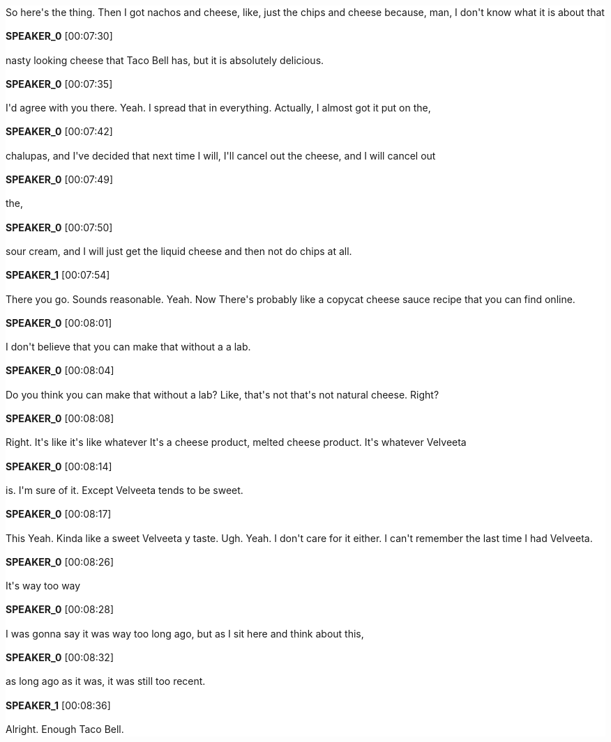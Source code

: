 So here's the thing. Then I got nachos and cheese, like, just the chips and cheese because, man, I don't know what it is about that

**SPEAKER_0** [00:07:30]

nasty looking cheese that Taco Bell has, but it is absolutely delicious.

**SPEAKER_0** [00:07:35]

I'd agree with you there. Yeah. I spread that in everything. Actually, I almost got it put on the,

**SPEAKER_0** [00:07:42]

chalupas, and I've decided that next time I will, I'll cancel out the cheese, and I will cancel out

**SPEAKER_0** [00:07:49]

the,

**SPEAKER_0** [00:07:50]

sour cream, and I will just get the liquid cheese and then not do chips at all.

**SPEAKER_1** [00:07:54]

There you go. Sounds reasonable. Yeah. Now There's probably like a copycat cheese sauce recipe that you can find online.

**SPEAKER_0** [00:08:01]

I don't believe that you can make that without a a lab.

**SPEAKER_0** [00:08:04]

Do you think you can make that without a lab? Like, that's not that's not natural cheese. Right?

**SPEAKER_0** [00:08:08]

Right. It's like it's like whatever It's a cheese product, melted cheese product. It's whatever Velveeta

**SPEAKER_0** [00:08:14]

is. I'm sure of it. Except Velveeta tends to be sweet.

**SPEAKER_0** [00:08:17]

This Yeah. Kinda like a sweet Velveeta y taste. Ugh. Yeah. I don't care for it either. I can't remember the last time I had Velveeta.

**SPEAKER_0** [00:08:26]

It's way too way

**SPEAKER_0** [00:08:28]

I was gonna say it was way too long ago, but as I sit here and think about this,

**SPEAKER_0** [00:08:32]

as long ago as it was, it was still too recent.

**SPEAKER_1** [00:08:36]

Alright. Enough Taco Bell.
